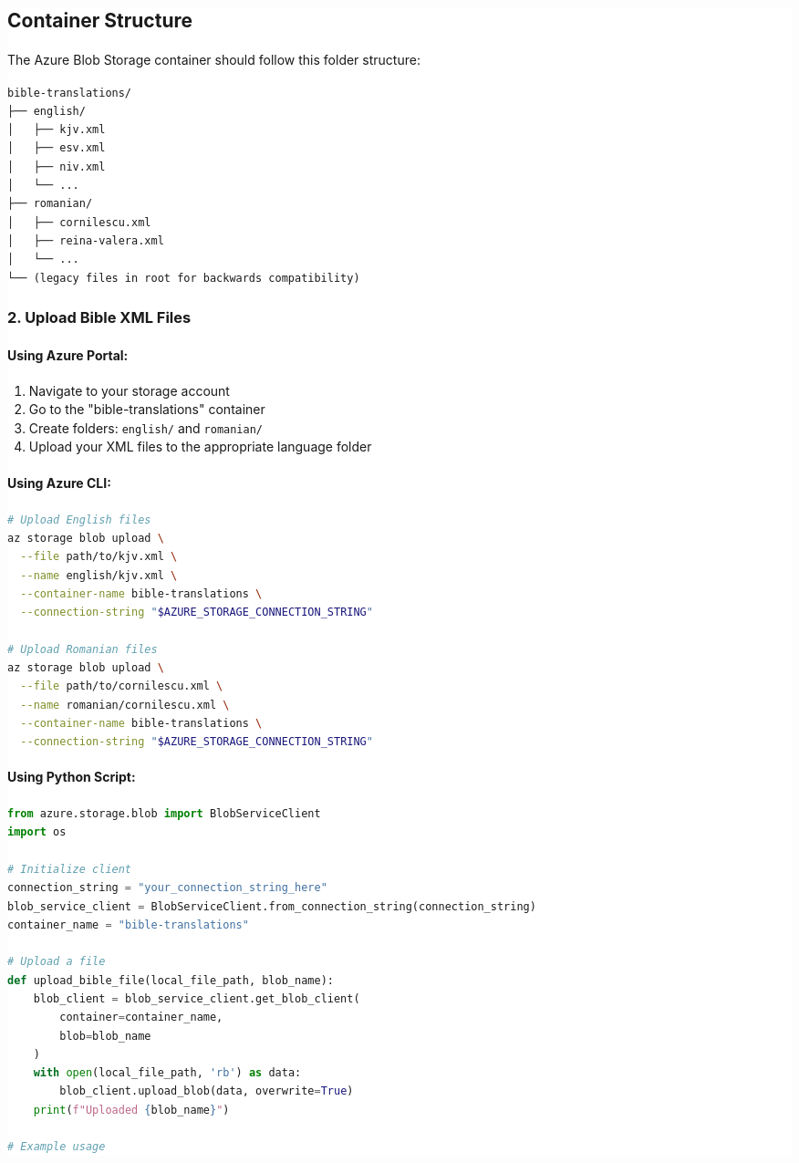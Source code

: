 ## Container Structure

The Azure Blob Storage container should follow this folder structure:

```
bible-translations/
├── english/
│   ├── kjv.xml
│   ├── esv.xml
│   ├── niv.xml
│   └── ...
├── romanian/
│   ├── cornilescu.xml
│   ├── reina-valera.xml
│   └── ...
└── (legacy files in root for backwards compatibility)
```

### 2. Upload Bible XML Files

#### Using Azure Portal:
1. Navigate to your storage account
2. Go to the "bible-translations" container
3. Create folders: `english/` and `romanian/`
4. Upload your XML files to the appropriate language folder

#### Using Azure CLI:
```bash
# Upload English files
az storage blob upload \
  --file path/to/kjv.xml \
  --name english/kjv.xml \
  --container-name bible-translations \
  --connection-string "$AZURE_STORAGE_CONNECTION_STRING"

# Upload Romanian files
az storage blob upload \
  --file path/to/cornilescu.xml \
  --name romanian/cornilescu.xml \
  --container-name bible-translations \
  --connection-string "$AZURE_STORAGE_CONNECTION_STRING"
```

#### Using Python Script:
```python
from azure.storage.blob import BlobServiceClient
import os

# Initialize client
connection_string = "your_connection_string_here"
blob_service_client = BlobServiceClient.from_connection_string(connection_string)
container_name = "bible-translations"

# Upload a file
def upload_bible_file(local_file_path, blob_name):
    blob_client = blob_service_client.get_blob_client(
        container=container_name, 
        blob=blob_name
    )
    with open(local_file_path, 'rb') as data:
        blob_client.upload_blob(data, overwrite=True)
    print(f"Uploaded {blob_name}")

# Example usage
```